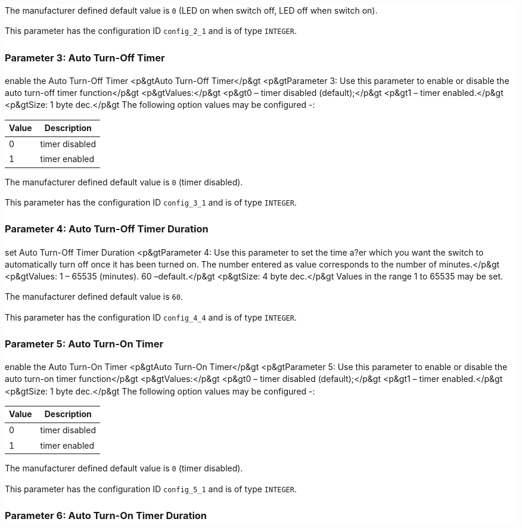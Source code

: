 The manufacturer defined default value is ```0``` (LED on when switch off, LED off when switch on).

This parameter has the configuration ID ```config_2_1``` and is of type ```INTEGER```.


### Parameter 3: Auto Turn-Off Timer

enable the Auto Turn-Off Timer
<p&gtAuto Turn-Off Timer</p&gt <p&gtParameter 3: Use this parameter to enable or disable the auto turn-off timer function</p&gt <p&gtValues:</p&gt <p&gt0 – timer disabled (default);</p&gt <p&gt1 – timer enabled.</p&gt <p&gtSize: 1 byte dec.</p&gt
The following option values may be configured -:

| Value  | Description |
|--------|-------------|
| 0 | timer disabled |
| 1 | timer enabled |

The manufacturer defined default value is ```0``` (timer disabled).

This parameter has the configuration ID ```config_3_1``` and is of type ```INTEGER```.


### Parameter 4: Auto Turn-Off Timer Duration

set Auto Turn-Off Timer Duration
<p&gtParameter 4: Use this parameter to set the time a?er which you want the switch to automatically turn off once it has been turned on. The number entered as value corresponds to the number of minutes.</p&gt <p&gtValues: 1 – 65535 (minutes). 60 –default.</p&gt <p&gtSize: 4 byte dec.</p&gt
Values in the range 1 to 65535 may be set.

The manufacturer defined default value is ```60```.

This parameter has the configuration ID ```config_4_4``` and is of type ```INTEGER```.


### Parameter 5: Auto Turn-On Timer

enable the Auto Turn-On Timer
<p&gtAuto Turn-On Timer</p&gt <p&gtParameter 5: Use this parameter to enable or disable the auto turn-on timer function</p&gt <p&gtValues:</p&gt <p&gt0 – timer disabled (default);</p&gt <p&gt1 – timer enabled.</p&gt <p&gtSize: 1 byte dec.</p&gt
The following option values may be configured -:

| Value  | Description |
|--------|-------------|
| 0 | timer disabled |
| 1 | timer enabled |

The manufacturer defined default value is ```0``` (timer disabled).

This parameter has the configuration ID ```config_5_1``` and is of type ```INTEGER```.


### Parameter 6: Auto Turn-On Timer Duration
